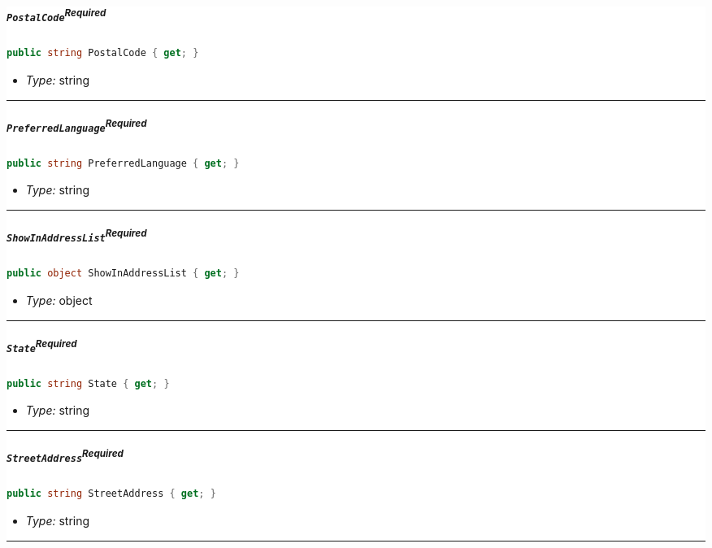 
##### `PostalCode`<sup>Required</sup> <a name="PostalCode" id="@cdktf/provider-azuread.user.User.property.postalCode"></a>

```csharp
public string PostalCode { get; }
```

- *Type:* string

---

##### `PreferredLanguage`<sup>Required</sup> <a name="PreferredLanguage" id="@cdktf/provider-azuread.user.User.property.preferredLanguage"></a>

```csharp
public string PreferredLanguage { get; }
```

- *Type:* string

---

##### `ShowInAddressList`<sup>Required</sup> <a name="ShowInAddressList" id="@cdktf/provider-azuread.user.User.property.showInAddressList"></a>

```csharp
public object ShowInAddressList { get; }
```

- *Type:* object

---

##### `State`<sup>Required</sup> <a name="State" id="@cdktf/provider-azuread.user.User.property.state"></a>

```csharp
public string State { get; }
```

- *Type:* string

---

##### `StreetAddress`<sup>Required</sup> <a name="StreetAddress" id="@cdktf/provider-azuread.user.User.property.streetAddress"></a>

```csharp
public string StreetAddress { get; }
```

- *Type:* string

---

